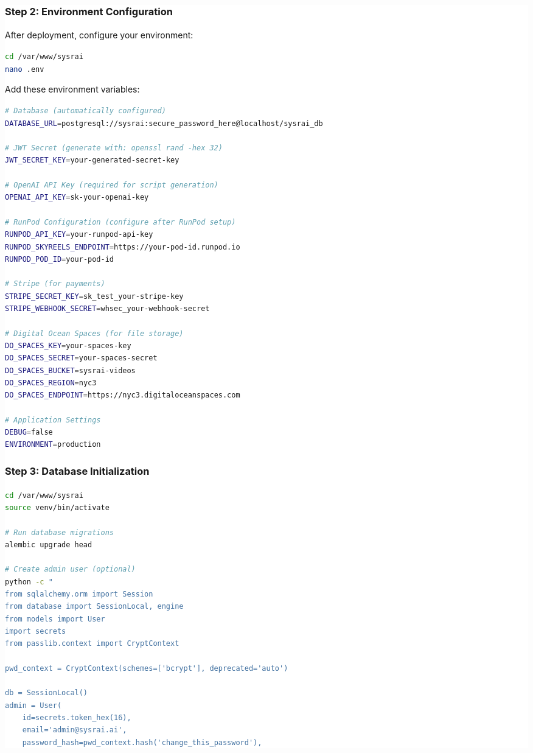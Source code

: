### Step 2: Environment Configuration

After deployment, configure your environment:

```bash
cd /var/www/sysrai
nano .env
```

Add these environment variables:
```bash
# Database (automatically configured)
DATABASE_URL=postgresql://sysrai:secure_password_here@localhost/sysrai_db

# JWT Secret (generate with: openssl rand -hex 32)
JWT_SECRET_KEY=your-generated-secret-key

# OpenAI API Key (required for script generation)
OPENAI_API_KEY=sk-your-openai-key

# RunPod Configuration (configure after RunPod setup)
RUNPOD_API_KEY=your-runpod-api-key
RUNPOD_SKYREELS_ENDPOINT=https://your-pod-id.runpod.io
RUNPOD_POD_ID=your-pod-id

# Stripe (for payments)
STRIPE_SECRET_KEY=sk_test_your-stripe-key
STRIPE_WEBHOOK_SECRET=whsec_your-webhook-secret

# Digital Ocean Spaces (for file storage)
DO_SPACES_KEY=your-spaces-key
DO_SPACES_SECRET=your-spaces-secret
DO_SPACES_BUCKET=sysrai-videos
DO_SPACES_REGION=nyc3
DO_SPACES_ENDPOINT=https://nyc3.digitaloceanspaces.com

# Application Settings
DEBUG=false
ENVIRONMENT=production
```

### Step 3: Database Initialization

```bash
cd /var/www/sysrai
source venv/bin/activate

# Run database migrations
alembic upgrade head

# Create admin user (optional)
python -c "
from sqlalchemy.orm import Session
from database import SessionLocal, engine
from models import User
import secrets
from passlib.context import CryptContext

pwd_context = CryptContext(schemes=['bcrypt'], deprecated='auto')

db = SessionLocal()
admin = User(
    id=secrets.token_hex(16),
    email='admin@sysrai.ai',
    password_hash=pwd_context.hash('change_this_password'),
```
